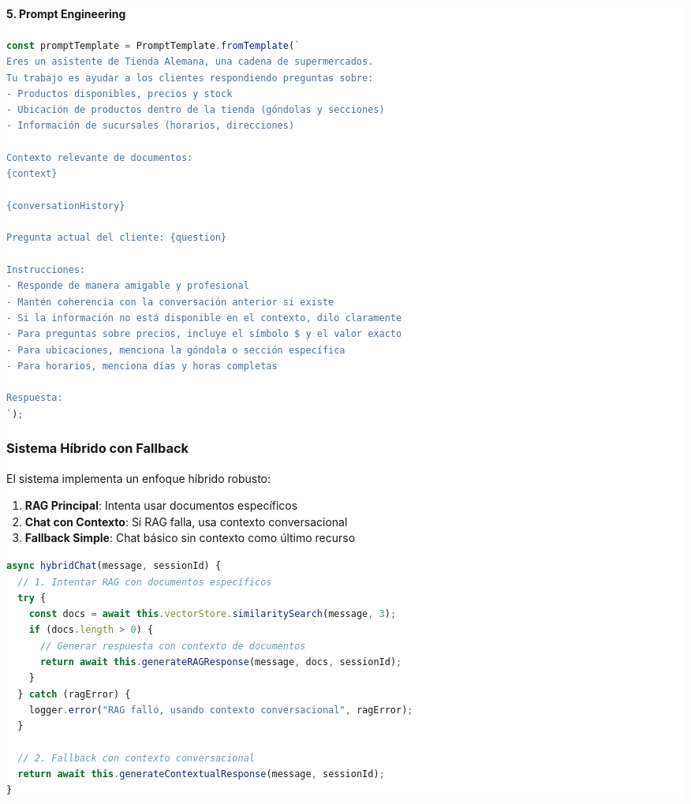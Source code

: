 ```javascript
```

#### 5. Prompt Engineering

```javascript
const promptTemplate = PromptTemplate.fromTemplate(`
Eres un asistente de Tienda Alemana, una cadena de supermercados. 
Tu trabajo es ayudar a los clientes respondiendo preguntas sobre:
- Productos disponibles, precios y stock
- Ubicación de productos dentro de la tienda (góndolas y secciones)
- Información de sucursales (horarios, direcciones)

Contexto relevante de documentos:
{context}

{conversationHistory}

Pregunta actual del cliente: {question}

Instrucciones:
- Responde de manera amigable y profesional
- Mantén coherencia con la conversación anterior si existe
- Si la información no está disponible en el contexto, dilo claramente
- Para preguntas sobre precios, incluye el símbolo $ y el valor exacto
- Para ubicaciones, menciona la góndola o sección específica
- Para horarios, menciona días y horas completas

Respuesta:
`);
```

### Sistema Híbrido con Fallback

El sistema implementa un enfoque híbrido robusto:

1. **RAG Principal**: Intenta usar documentos específicos
2. **Chat con Contexto**: Si RAG falla, usa contexto conversacional
3. **Fallback Simple**: Chat básico sin contexto como último recurso

```javascript
async hybridChat(message, sessionId) {
  // 1. Intentar RAG con documentos específicos
  try {
    const docs = await this.vectorStore.similaritySearch(message, 3);
    if (docs.length > 0) {
      // Generar respuesta con contexto de documentos
      return await this.generateRAGResponse(message, docs, sessionId);
    }
  } catch (ragError) {
    logger.error("RAG falló, usando contexto conversacional", ragError);
  }

  // 2. Fallback con contexto conversacional
  return await this.generateContextualResponse(message, sessionId);
}
```
